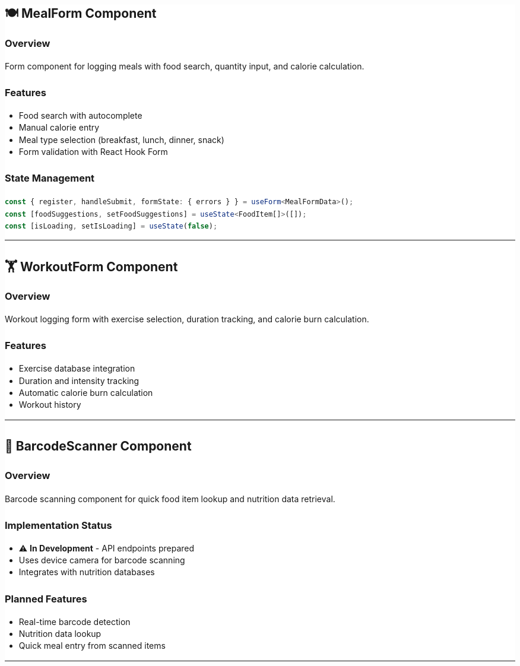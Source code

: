 ## 🍽️ MealForm Component

### Overview
Form component for logging meals with food search, quantity input, and calorie calculation.

### Features
- Food search with autocomplete
- Manual calorie entry
- Meal type selection (breakfast, lunch, dinner, snack)
- Form validation with React Hook Form

### State Management
```typescript
const { register, handleSubmit, formState: { errors } } = useForm<MealFormData>();
const [foodSuggestions, setFoodSuggestions] = useState<FoodItem[]>([]);
const [isLoading, setIsLoading] = useState(false);
```

---

## 🏋️ WorkoutForm Component

### Overview
Workout logging form with exercise selection, duration tracking, and calorie burn calculation.

### Features
- Exercise database integration
- Duration and intensity tracking
- Automatic calorie burn calculation
- Workout history

---

## 📱 BarcodeScanner Component

### Overview
Barcode scanning component for quick food item lookup and nutrition data retrieval.

### Implementation Status
- ⚠️ **In Development** - API endpoints prepared
- Uses device camera for barcode scanning
- Integrates with nutrition databases

### Planned Features
- Real-time barcode detection
- Nutrition data lookup
- Quick meal entry from scanned items

---